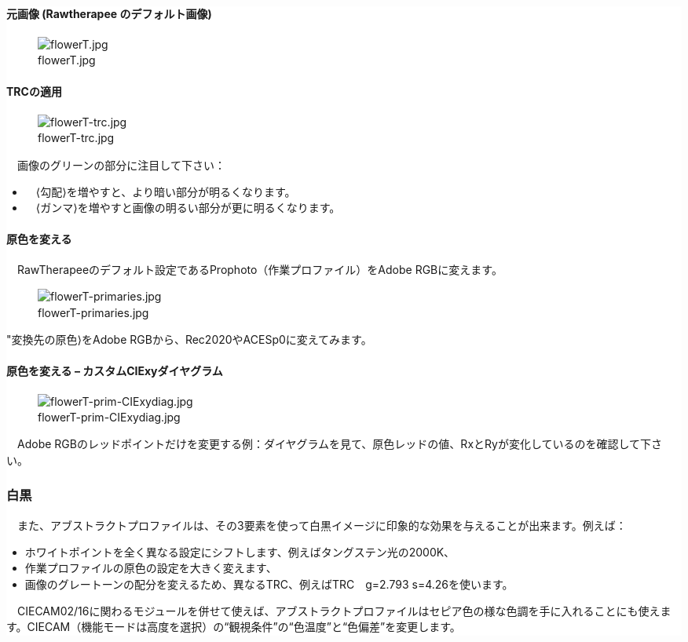 #### 元画像 (Rawtherapee のデフォルト画像)

<figure>
<img src="/images/flowerT.jpg" title="flowerT.jpg" width="600" />
<figcaption>flowerT.jpg</figcaption>
</figure>

#### TRCの適用

<figure>
<img src="/images/flowerT-trc.jpg" title="flowerT-trc.jpg" width="600" />
<figcaption>flowerT-trc.jpg</figcaption>
</figure>

　画像のグリーンの部分に注目して下さい：

- 　⟨勾配⟩を増やすと、より暗い部分が明るくなります。
- 　⟨ガンマ⟩を増やすと画像の明るい部分が更に明るくなります。

#### 原色を変える

　RawTherapeeのデフォルト設定であるProphoto（作業プロファイル）をAdobe
RGBに変えます。

<figure>
<img src="/images/flowerT-primaries.jpg" title="flowerT-primaries.jpg"
width="600" />
<figcaption>flowerT-primaries.jpg</figcaption>
</figure>

"変換先の原色⟩をAdobe RGBから、Rec2020やACESp0に変えてみます。

#### 原色を変える – カスタムCIExyダイヤグラム

<figure>
<img src="/images/flowerT-prim-CIExydiag.jpg" title="flowerT-prim-CIExydiag.jpg"
width="600" />
<figcaption>flowerT-prim-CIExydiag.jpg</figcaption>
</figure>

　Adobe
RGBのレッドポイントだけを変更する例：ダイヤグラムを見て、原色レッドの値、RxとRyが変化しているのを確認して下さい。

### 白黒

　また、アブストラクトプロファイルは、その3要素を使って白黒イメージに印象的な効果を与えることが出来ます。例えば：

- ホワイトポイントを全く異なる設定にシフトします、例えばタングステン光の2000K、
- 作業プロファイルの原色の設定を大きく変えます、
- 画像のグレートーンの配分を変えるため、異なるTRC、例えばTRC　g=2.793
  s=4.26を使います。

　CIECAM02/16に関わるモジュールを併せて使えば、アブストラクトプロファイルはセピア色の様な色調を手に入れることにも使えます。CIECAM（機能モードは高度を選択）の“観視条件”の“色温度”と“色偏差”を変更します。
